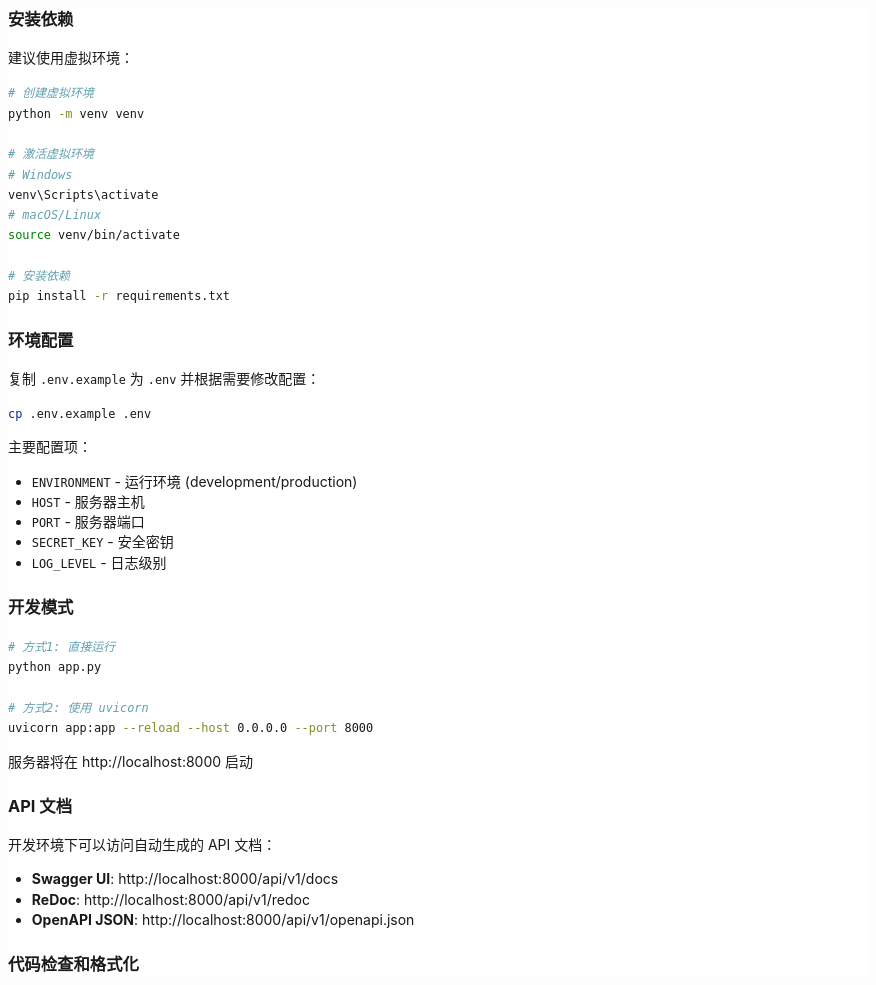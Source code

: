 ### 安装依赖

建议使用虚拟环境：

```bash
# 创建虚拟环境
python -m venv venv

# 激活虚拟环境
# Windows
venv\Scripts\activate
# macOS/Linux
source venv/bin/activate

# 安装依赖
pip install -r requirements.txt
```

### 环境配置

复制 `.env.example` 为 `.env` 并根据需要修改配置：

```bash
cp .env.example .env
```

主要配置项：

- `ENVIRONMENT` - 运行环境 (development/production)
- `HOST` - 服务器主机
- `PORT` - 服务器端口
- `SECRET_KEY` - 安全密钥
- `LOG_LEVEL` - 日志级别

### 开发模式

```bash
# 方式1: 直接运行
python app.py

# 方式2: 使用 uvicorn
uvicorn app:app --reload --host 0.0.0.0 --port 8000
```

服务器将在 http://localhost:8000 启动

### API 文档

开发环境下可以访问自动生成的 API 文档：

- **Swagger UI**: http://localhost:8000/api/v1/docs
- **ReDoc**: http://localhost:8000/api/v1/redoc
- **OpenAPI JSON**: http://localhost:8000/api/v1/openapi.json

### 代码检查和格式化
